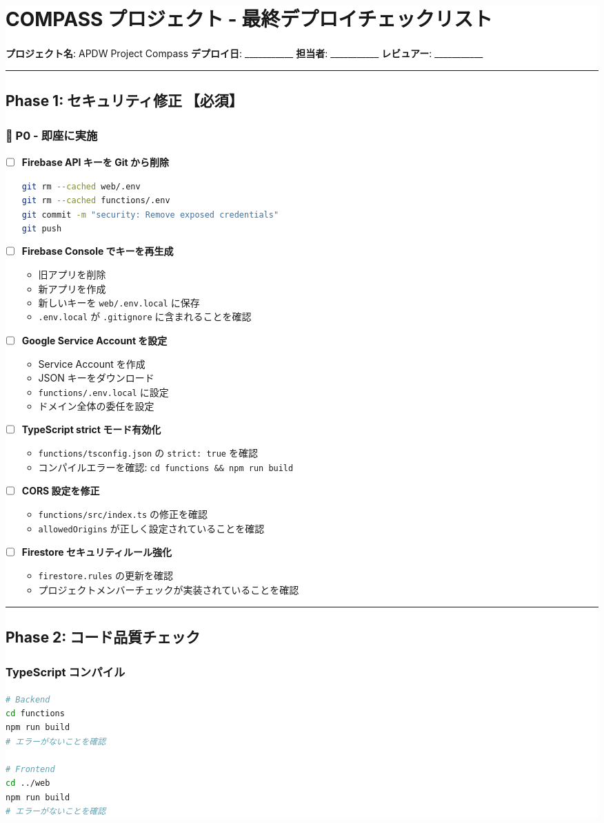 # COMPASS プロジェクト - 最終デプロイチェックリスト

**プロジェクト名**: APDW Project Compass
**デプロイ日**: ___________
**担当者**: ___________
**レビュアー**: ___________

---

## Phase 1: セキュリティ修正 【必須】

### 🔴 P0 - 即座に実施

- [ ] **Firebase API キーを Git から削除**
  ```bash
  git rm --cached web/.env
  git rm --cached functions/.env
  git commit -m "security: Remove exposed credentials"
  git push
  ```

- [ ] **Firebase Console でキーを再生成**
  - 旧アプリを削除
  - 新アプリを作成
  - 新しいキーを `web/.env.local` に保存
  - `.env.local` が `.gitignore` に含まれることを確認

- [ ] **Google Service Account を設定**
  - Service Account を作成
  - JSON キーをダウンロード
  - `functions/.env.local` に設定
  - ドメイン全体の委任を設定

- [ ] **TypeScript strict モード有効化**
  - `functions/tsconfig.json` の `strict: true` を確認
  - コンパイルエラーを確認: `cd functions && npm run build`

- [ ] **CORS 設定を修正**
  - `functions/src/index.ts` の修正を確認
  - `allowedOrigins` が正しく設定されていることを確認

- [ ] **Firestore セキュリティルール強化**
  - `firestore.rules` の更新を確認
  - プロジェクトメンバーチェックが実装されていることを確認

---

## Phase 2: コード品質チェック

### TypeScript コンパイル

```bash
# Backend
cd functions
npm run build
# エラーがないことを確認

# Frontend
cd ../web
npm run build
# エラーがないことを確認
```
